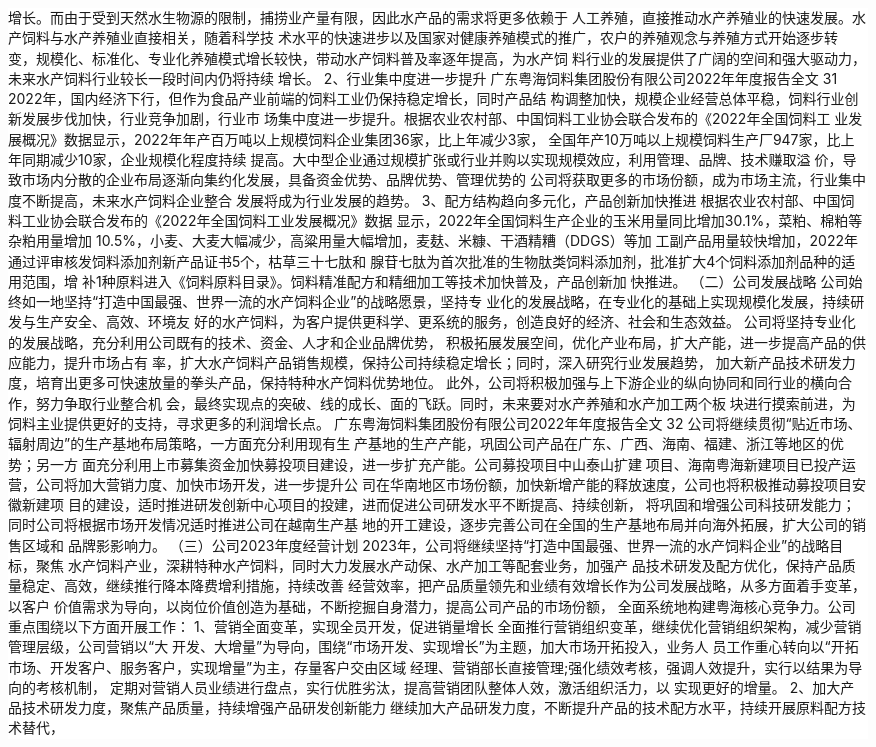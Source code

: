 增长。而由于受到天然水生物源的限制，捕捞业产量有限，因此水产品的需求将更多依赖于
人工养殖，直接推动水产养殖业的快速发展。水产饲料与水产养殖业直接相关，随着科学技
术水平的快速进步以及国家对健康养殖模式的推广，农户的养殖观念与养殖方式开始逐步转
变，规模化、标准化、专业化养殖模式增长较快，带动水产饲料普及率逐年提高，为水产饲
料行业的发展提供了广阔的空间和强大驱动力，未来水产饲料行业较长一段时间内仍将持续
增长。
2、行业集中度进一步提升
广东粤海饲料集团股份有限公司2022年年度报告全文
31
2022年，国内经济下行，但作为食品产业前端的饲料工业仍保持稳定增长，同时产品结
构调整加快，规模企业经营总体平稳，饲料行业创新发展步伐加快，行业竞争加剧，行业市
场集中度进一步提升。根据农业农村部、中国饲料工业协会联合发布的《2022年全国饲料工
业发展概况》数据显示，2022年年产百万吨以上规模饲料企业集团36家，比上年减少3家，
全国年产10万吨以上规模饲料生产厂947家，比上年同期减少10家，企业规模化程度持续
提高。大中型企业通过规模扩张或行业并购以实现规模效应，利用管理、品牌、技术赚取溢
价，导致市场内分散的企业布局逐渐向集约化发展，具备资金优势、品牌优势、管理优势的
公司将获取更多的市场份额，成为市场主流，行业集中度不断提高，未来水产饲料企业整合
发展将成为行业发展的趋势。
3、配方结构趋向多元化，产品创新加快推进
根据农业农村部、中国饲料工业协会联合发布的《2022年全国饲料工业发展概况》数据
显示，2022年全国饲料生产企业的玉米用量同比增加30.1%，菜粕、棉粕等杂粕用量增加
10.5%，小麦、大麦大幅减少，高粱用量大幅增加，麦麸、米糠、干酒精糟（DDGS）等加
工副产品用量较快增加，2022年通过评审核发饲料添加剂新产品证书5个，枯草三十七肽和
腺苷七肽为首次批准的生物肽类饲料添加剂，批准扩大4个饲料添加剂品种的适用范围，增
补1种原料进入《饲料原料目录》。饲料精准配方和精细加工等技术加快普及，产品创新加
快推进。
（二）公司发展战略
公司始终如一地坚持“打造中国最强、世界一流的水产饲料企业”的战略愿景，坚持专
业化的发展战略，在专业化的基础上实现规模化发展，持续研发与生产安全、高效、环境友
好的水产饲料，为客户提供更科学、更系统的服务，创造良好的经济、社会和生态效益。
公司将坚持专业化的发展战略，充分利用公司既有的技术、资金、人才和企业品牌优势，
积极拓展发展空间，优化产业布局，扩大产能，进一步提高产品的供应能力，提升市场占有
率，扩大水产饲料产品销售规模，保持公司持续稳定增长；同时，深入研究行业发展趋势，
加大新产品技术研发力度，培育出更多可快速放量的拳头产品，保持特种水产饲料优势地位。
此外，公司将积极加强与上下游企业的纵向协同和同行业的横向合作，努力争取行业整合机
会，最终实现点的突破、线的成长、面的飞跃。同时，未来要对水产养殖和水产加工两个板
块进行摸索前进，为饲料主业提供更好的支持，寻求更多的利润增长点。
广东粤海饲料集团股份有限公司2022年年度报告全文
32
公司将继续贯彻“贴近市场、辐射周边”的生产基地布局策略，一方面充分利用现有生
产基地的生产产能，巩固公司产品在广东、广西、海南、福建、浙江等地区的优势；另一方
面充分利用上市募集资金加快募投项目建设，进一步扩充产能。公司募投项目中山泰山扩建
项目、海南粤海新建项目已投产运营，公司将加大营销力度、加快市场开发，进一步提升公
司在华南地区市场份额，加快新增产能的释放速度，公司也将积极推动募投项目安徽新建项
目的建设，适时推进研发创新中心项目的投建，进而促进公司研发水平不断提高、持续创新，
将巩固和增强公司科技研发能力；同时公司将根据市场开发情况适时推进公司在越南生产基
地的开工建设，逐步完善公司在全国的生产基地布局并向海外拓展，扩大公司的销售区域和
品牌影影响力。
（三）公司2023年度经营计划
2023年，公司将继续坚持“打造中国最强、世界一流的水产饲料企业”的战略目标，聚焦
水产饲料产业，深耕特种水产饲料，同时大力发展水产动保、水产加工等配套业务，加强产
品技术研发及配方优化，保持产品质量稳定、高效，继续推行降本降费增利措施，持续改善
经营效率，把产品质量领先和业绩有效增长作为公司发展战略，从多方面着手变革，以客户
价值需求为导向，以岗位价值创造为基础，不断挖掘自身潜力，提高公司产品的市场份额，
全面系统地构建粤海核心竞争力。公司重点围绕以下方面开展工作：
1、营销全面变革，实现全员开发，促进销量增长
全面推行营销组织变革，继续优化营销组织架构，减少营销管理层级，公司营销以“大
开发、大增量”为导向，围绕“市场开发、实现增长”为主题，加大市场开拓投入，业务人
员工作重心转向以“开拓市场、开发客户、服务客户，实现增量”为主，存量客户交由区域
经理、营销部长直接管理;强化绩效考核，强调人效提升，实行以结果为导向的考核机制，
定期对营销人员业绩进行盘点，实行优胜劣汰，提高营销团队整体人效，激活组织活力，以
实现更好的增量。
2、加大产品技术研发力度，聚焦产品质量，持续增强产品研发创新能力
继续加大产品研发力度，不断提升产品的技术配方水平，持续开展原料配方技术替代，